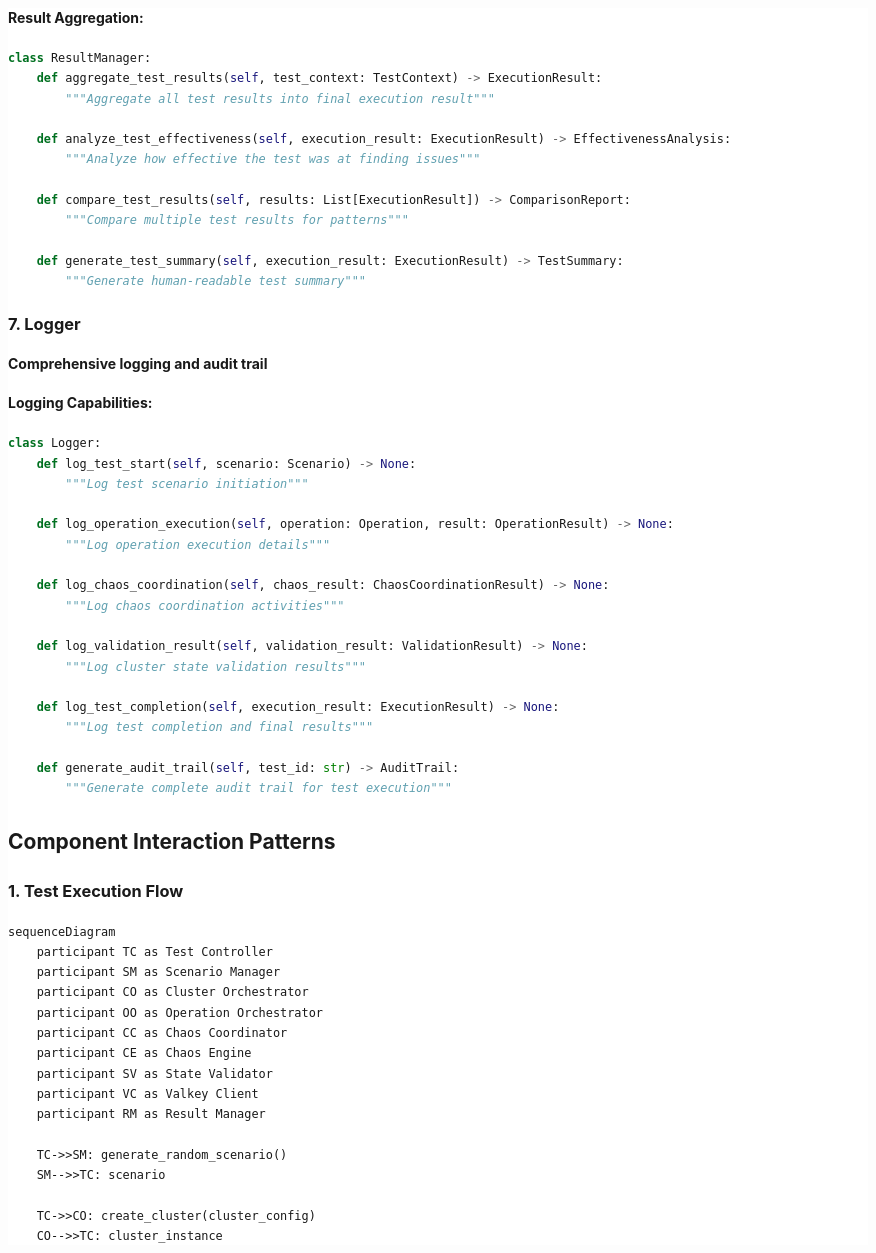 #### Result Aggregation:
```python
class ResultManager:
    def aggregate_test_results(self, test_context: TestContext) -> ExecutionResult:
        """Aggregate all test results into final execution result"""
        
    def analyze_test_effectiveness(self, execution_result: ExecutionResult) -> EffectivenessAnalysis:
        """Analyze how effective the test was at finding issues"""
        
    def compare_test_results(self, results: List[ExecutionResult]) -> ComparisonReport:
        """Compare multiple test results for patterns"""
        
    def generate_test_summary(self, execution_result: ExecutionResult) -> TestSummary:
        """Generate human-readable test summary"""
```

### 7. Logger
**Comprehensive logging and audit trail**

#### Logging Capabilities:
```python
class Logger:
    def log_test_start(self, scenario: Scenario) -> None:
        """Log test scenario initiation"""
        
    def log_operation_execution(self, operation: Operation, result: OperationResult) -> None:
        """Log operation execution details"""
        
    def log_chaos_coordination(self, chaos_result: ChaosCoordinationResult) -> None:
        """Log chaos coordination activities"""
        
    def log_validation_result(self, validation_result: ValidationResult) -> None:
        """Log cluster state validation results"""
        
    def log_test_completion(self, execution_result: ExecutionResult) -> None:
        """Log test completion and final results"""
        
    def generate_audit_trail(self, test_id: str) -> AuditTrail:
        """Generate complete audit trail for test execution"""
```

## Component Interaction Patterns

### 1. Test Execution Flow

```mermaid
sequenceDiagram
    participant TC as Test Controller
    participant SM as Scenario Manager
    participant CO as Cluster Orchestrator
    participant OO as Operation Orchestrator
    participant CC as Chaos Coordinator
    participant CE as Chaos Engine
    participant SV as State Validator
    participant VC as Valkey Client
    participant RM as Result Manager
    
    TC->>SM: generate_random_scenario()
    SM-->>TC: scenario
    
    TC->>CO: create_cluster(cluster_config)
    CO-->>TC: cluster_instance
```